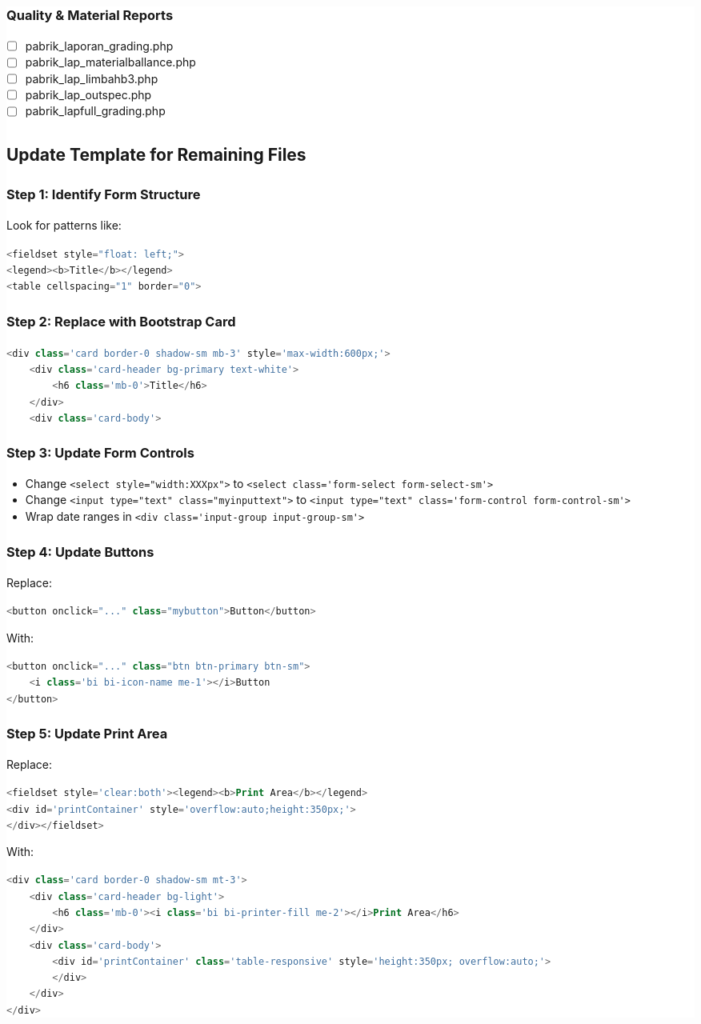 ### Quality & Material Reports
- [ ] pabrik_laporan_grading.php
- [ ] pabrik_lap_materialballance.php
- [ ] pabrik_lap_limbahb3.php
- [ ] pabrik_lap_outspec.php
- [ ] pabrik_lapfull_grading.php

## Update Template for Remaining Files

### Step 1: Identify Form Structure
Look for patterns like:
```php
<fieldset style="float: left;">
<legend><b>Title</b></legend>
<table cellspacing="1" border="0">
```

### Step 2: Replace with Bootstrap Card
```php
<div class='card border-0 shadow-sm mb-3' style='max-width:600px;'>
    <div class='card-header bg-primary text-white'>
        <h6 class='mb-0'>Title</h6>
    </div>
    <div class='card-body'>
```

### Step 3: Update Form Controls
- Change `<select style="width:XXXpx">` to `<select class='form-select form-select-sm'>`
- Change `<input type="text" class="myinputtext">` to `<input type="text" class='form-control form-control-sm'>`
- Wrap date ranges in `<div class='input-group input-group-sm'>`

### Step 4: Update Buttons
Replace:
```php
<button onclick="..." class="mybutton">Button</button>
```
With:
```php
<button onclick="..." class="btn btn-primary btn-sm">
    <i class='bi bi-icon-name me-1'></i>Button
</button>
```

### Step 5: Update Print Area
Replace:
```php
<fieldset style='clear:both'><legend><b>Print Area</b></legend>
<div id='printContainer' style='overflow:auto;height:350px;'>
</div></fieldset>
```
With:
```php
<div class='card border-0 shadow-sm mt-3'>
    <div class='card-header bg-light'>
        <h6 class='mb-0'><i class='bi bi-printer-fill me-2'></i>Print Area</h6>
    </div>
    <div class='card-body'>
        <div id='printContainer' class='table-responsive' style='height:350px; overflow:auto;'>
        </div>
    </div>
</div>
```
